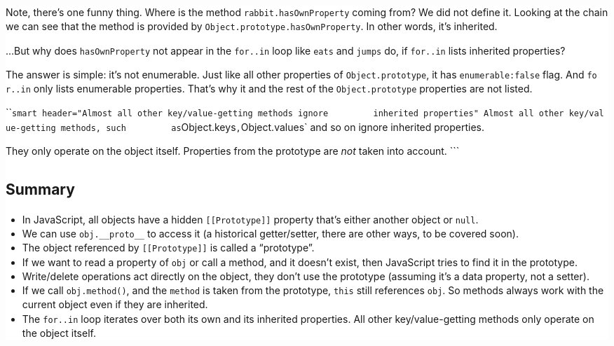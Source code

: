 Note, there’s one funny thing. Where is the method `rabbit.hasOwnProperty` coming from? We did not define it. Looking at the chain we can see that the method is provided by `Object.prototype.hasOwnProperty`. In other words, it’s inherited.

…But why does `hasOwnProperty` not appear in the `for..in` loop like `eats` and `jumps` do, if `for..in` lists inherited properties?

The answer is simple: it’s not enumerable. Just like all other properties of `Object.prototype`, it has `enumerable:false` flag. And `for..in` only lists enumerable properties. That’s why it and the rest of the `Object.prototype` properties are not listed.

\`\``smart header="Almost all other key/value-getting methods ignore         inherited properties" Almost all other key/value-getting methods, such         as`Object.keys`,`Object.values\` and so on ignore inherited properties.

They only operate on the object itself. Properties from the prototype are *not* taken into account. \`\`\`

Summary
-------

-   In JavaScript, all objects have a hidden `[[Prototype]]` property that’s either another object or `null`.
-   We can use `obj.__proto__` to access it (a historical getter/setter, there are other ways, to be covered soon).
-   The object referenced by `[[Prototype]]` is called a “prototype”.
-   If we want to read a property of `obj` or call a method, and it doesn’t exist, then JavaScript tries to find it in the prototype.
-   Write/delete operations act directly on the object, they don’t use the prototype (assuming it’s a data property, not a setter).
-   If we call `obj.method()`, and the `method` is taken from the prototype, `this` still references `obj`. So methods always work with the current object even if they are inherited.
-   The `for..in` loop iterates over both its own and its inherited properties. All other key/value-getting methods only operate on the object itself.
